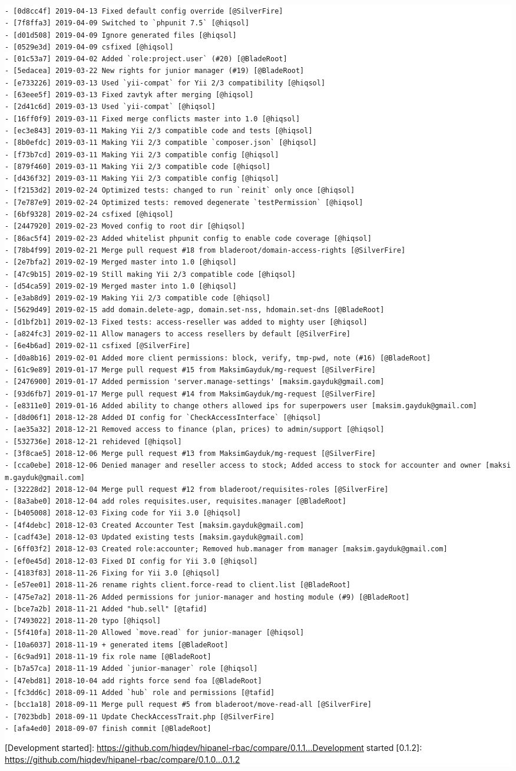     - [0d8cc4f] 2019-04-13 Fixed default config override [@SilverFire]
    - [7f8ffa3] 2019-04-09 Switched to `phpunit 7.5` [@hiqsol]
    - [d01d508] 2019-04-09 Ignore generated files [@hiqsol]
    - [0529e3d] 2019-04-09 csfixed [@hiqsol]
    - [01c53a7] 2019-04-02 Added `role:project.user` (#20) [@BladeRoot]
    - [5edacea] 2019-03-22 New rights for junior manager (#19) [@BladeRoot]
    - [e733226] 2019-03-13 Used `yii-compat` for Yii 2/3 compatibility [@hiqsol]
    - [63eee5f] 2019-03-13 Fixed zavtyk after merging [@hiqsol]
    - [2d41c6d] 2019-03-13 Used `yii-compat` [@hiqsol]
    - [16ff0f9] 2019-03-11 Fixed merge conflicts master into 1.0 [@hiqsol]
    - [ec3e843] 2019-03-11 Making Yii 2/3 compatible code and tests [@hiqsol]
    - [8b0efdc] 2019-03-11 Making Yii 2/3 compatible `composer.json` [@hiqsol]
    - [f73b7cd] 2019-03-11 Making Yii 2/3 compatible config [@hiqsol]
    - [879f460] 2019-03-11 Making Yii 2/3 compatible code [@hiqsol]
    - [d436f32] 2019-03-11 Making Yii 2/3 compatible config [@hiqsol]
    - [f2153d2] 2019-02-24 Optimized tests: changed to run `reinit` only once [@hiqsol]
    - [7e787e9] 2019-02-24 Optimized tests: removed degenerate `testPermission` [@hiqsol]
    - [6bf9328] 2019-02-24 csfixed [@hiqsol]
    - [2447920] 2019-02-23 Moved config to root dir [@hiqsol]
    - [86ac5f4] 2019-02-23 Added whitelist phpunit config to enable code coverage [@hiqsol]
    - [78b4f99] 2019-02-21 Merge pull request #18 from bladeroot/domain-access-rights [@SilverFire]
    - [2e7bfa2] 2019-02-19 Merged master into 1.0 [@hiqsol]
    - [47c9b15] 2019-02-19 Still making Yii 2/3 compatible code [@hiqsol]
    - [d54ca59] 2019-02-19 Merged master into 1.0 [@hiqsol]
    - [e3ab8d9] 2019-02-19 Making Yii 2/3 compatible code [@hiqsol]
    - [5629d49] 2019-02-15 add domain.delete-agp, domain.set-nss, hdomain.set-dns [@BladeRoot]
    - [d1bf2b1] 2019-02-13 Fixed tests: access-reseller was added to mighty user [@hiqsol]
    - [a824fc3] 2019-02-11 Allow managers to access resellers by default [@SilverFire]
    - [6e4b6ad] 2019-02-11 csfixed [@SilverFire]
    - [d0a8b16] 2019-02-01 Added more client permissions: block, verify, tmp-pwd, note (#16) [@BladeRoot]
    - [61c9e89] 2019-01-17 Merge pull request #15 from MaksimGayduk/mg-request [@SilverFire]
    - [2476900] 2019-01-17 Added permission 'server.manage-settings' [maksim.gayduk@gmail.com]
    - [93d6fb7] 2019-01-17 Merge pull request #14 from MaksimGayduk/mg-request [@SilverFire]
    - [e8311e0] 2019-01-16 Added ability to change others allowed ips for superpowers user [maksim.gayduk@gmail.com]
    - [d8d06f1] 2018-12-28 Added DI config for `CheckAccessInterface` [@hiqsol]
    - [ae35a32] 2018-12-21 Removed access to finance (plan, prices) to admin/support [@hiqsol]
    - [532736e] 2018-12-21 rehideved [@hiqsol]
    - [3f8cae5] 2018-12-06 Merge pull request #13 from MaksimGayduk/mg-request [@SilverFire]
    - [cca0ebe] 2018-12-06 Denied manager and reseller access to stock; Added access to stock for accounter and owner [maksim.gayduk@gmail.com]
    - [32228d2] 2018-12-04 Merge pull request #12 from bladeroot/requisites-roles [@SilverFire]
    - [8a3abe0] 2018-12-04 add roles requisites.user, requisites.manager [@BladeRoot]
    - [b405008] 2018-12-03 Fixing code for Yii 3.0 [@hiqsol]
    - [4f4debc] 2018-12-03 Created Accounter Test [maksim.gayduk@gmail.com]
    - [cadf43e] 2018-12-03 Updated existing tests [maksim.gayduk@gmail.com]
    - [6ff03f2] 2018-12-03 Created role:accounter; Removed hub.manager from manager [maksim.gayduk@gmail.com]
    - [ef0e45d] 2018-12-03 Fixed DI config for Yii 3.0 [@hiqsol]
    - [4183f83] 2018-11-26 Fixing for Yii 3.0 [@hiqsol]
    - [e57ee01] 2018-11-26 rename rights client.force-read to client.list [@BladeRoot]
    - [475e7a2] 2018-11-26 Added permissions for junior-manager and hosting module (#9) [@BladeRoot]
    - [bce7a2b] 2018-11-21 Added "hub.sell" [@tafid]
    - [7493022] 2018-11-20 typo [@hiqsol]
    - [5f410fa] 2018-11-20 Allowed `move.read` for junior-manager [@hiqsol]
    - [10a6037] 2018-11-19 + generated items [@BladeRoot]
    - [6c9ad91] 2018-11-19 fix role name [@BladeRoot]
    - [b7a57ca] 2018-11-19 Added `junior-manager` role [@hiqsol]
    - [47ebd81] 2018-10-04 add rights force send foa [@BladeRoot]
    - [fc3dd6c] 2018-09-11 Added `hub` role and permissions [@tafid]
    - [bcc1a18] 2018-09-11 Merge pull request #5 from bladeroot/move-read-all [@SilverFire]
    - [7023bdb] 2018-09-11 Update CheckAccessTrait.php [@SilverFire]
    - [afa4ed0] 2018-09-07 finish commit [@BladeRoot]

[@hiqsol]: https://github.com/hiqsol
[sol@hiqdev.com]: https://github.com/hiqsol
[@SilverFire]: https://github.com/SilverFire
[d.naumenko.a@gmail.com]: https://github.com/SilverFire
[@tafid]: https://github.com/tafid
[andreyklochok@gmail.com]: https://github.com/tafid
[@BladeRoot]: https://github.com/BladeRoot
[bladeroot@gmail.com]: https://github.com/BladeRoot
[48cae72]: https://github.com/hiqdev/hipanel-rbac/commit/48cae72
[c2b514a]: https://github.com/hiqdev/hipanel-rbac/commit/c2b514a
[235625b]: https://github.com/hiqdev/hipanel-rbac/commit/235625b
[17d1714]: https://github.com/hiqdev/hipanel-rbac/commit/17d1714
[b03792f]: https://github.com/hiqdev/hipanel-rbac/commit/b03792f
[dce698a]: https://github.com/hiqdev/hipanel-rbac/commit/dce698a
[78852f3]: https://github.com/hiqdev/hipanel-rbac/commit/78852f3
[0ca8c7a]: https://github.com/hiqdev/hipanel-rbac/commit/0ca8c7a
[ce82cea]: https://github.com/hiqdev/hipanel-rbac/commit/ce82cea
[b853f4b]: https://github.com/hiqdev/hipanel-rbac/commit/b853f4b
[ab0ccf7]: https://github.com/hiqdev/hipanel-rbac/commit/ab0ccf7
[f34dd8d]: https://github.com/hiqdev/hipanel-rbac/commit/f34dd8d
[2d333a4]: https://github.com/hiqdev/hipanel-rbac/commit/2d333a4
[000cc9b]: https://github.com/hiqdev/hipanel-rbac/commit/000cc9b
[8a235e1]: https://github.com/hiqdev/hipanel-rbac/commit/8a235e1
[8f94631]: https://github.com/hiqdev/hipanel-rbac/commit/8f94631
[07695f4]: https://github.com/hiqdev/hipanel-rbac/commit/07695f4
[be4ab26]: https://github.com/hiqdev/hipanel-rbac/commit/be4ab26
[e90861b]: https://github.com/hiqdev/hipanel-rbac/commit/e90861b
[d8568fa]: https://github.com/hiqdev/hipanel-rbac/commit/d8568fa
[32ef7a3]: https://github.com/hiqdev/hipanel-rbac/commit/32ef7a3
[5e19f40]: https://github.com/hiqdev/hipanel-rbac/commit/5e19f40
[5f125bb]: https://github.com/hiqdev/hipanel-rbac/commit/5f125bb
[de94806]: https://github.com/hiqdev/hipanel-rbac/commit/de94806
[443cc4a]: https://github.com/hiqdev/hipanel-rbac/commit/443cc4a
[92fa7a7]: https://github.com/hiqdev/hipanel-rbac/commit/92fa7a7
[d179692]: https://github.com/hiqdev/hipanel-rbac/commit/d179692
[c988cc5]: https://github.com/hiqdev/hipanel-rbac/commit/c988cc5
[8cdad28]: https://github.com/hiqdev/hipanel-rbac/commit/8cdad28
[96ea515]: https://github.com/hiqdev/hipanel-rbac/commit/96ea515
[a7579fb]: https://github.com/hiqdev/hipanel-rbac/commit/a7579fb
[e1a90ce]: https://github.com/hiqdev/hipanel-rbac/commit/e1a90ce
[a13b3bf]: https://github.com/hiqdev/hipanel-rbac/commit/a13b3bf
[fd239bf]: https://github.com/hiqdev/hipanel-rbac/commit/fd239bf
[26d6d49]: https://github.com/hiqdev/hipanel-rbac/commit/26d6d49
[b5101ab]: https://github.com/hiqdev/hipanel-rbac/commit/b5101ab
[3970c44]: https://github.com/hiqdev/hipanel-rbac/commit/3970c44
[c937899]: https://github.com/hiqdev/hipanel-rbac/commit/c937899
[535d5aa]: https://github.com/hiqdev/hipanel-rbac/commit/535d5aa
[7a7c8b1]: https://github.com/hiqdev/hipanel-rbac/commit/7a7c8b1
[48e21bd]: https://github.com/hiqdev/hipanel-rbac/commit/48e21bd
[d6e26d2]: https://github.com/hiqdev/hipanel-rbac/commit/d6e26d2
[c8b26c8]: https://github.com/hiqdev/hipanel-rbac/commit/c8b26c8
[d1ea29b]: https://github.com/hiqdev/hipanel-rbac/commit/d1ea29b
[c015235]: https://github.com/hiqdev/hipanel-rbac/commit/c015235
[84c6b5a]: https://github.com/hiqdev/hipanel-rbac/commit/84c6b5a
[8c68994]: https://github.com/hiqdev/hipanel-rbac/commit/8c68994
[a733e43]: https://github.com/hiqdev/hipanel-rbac/commit/a733e43
[3aba504]: https://github.com/hiqdev/hipanel-rbac/commit/3aba504
[2741a28]: https://github.com/hiqdev/hipanel-rbac/commit/2741a28
[b4f8334]: https://github.com/hiqdev/hipanel-rbac/commit/b4f8334
[Under development]: https://github.com/hiqdev/hipanel-rbac/compare/0.0.2...HEAD
[0.0.2]: https://github.com/hiqdev/hipanel-rbac/compare/0.0.1...0.0.2
[0.0.1]: https://github.com/hiqdev/hipanel-rbac/releases/tag/0.0.1
[5581422]: https://github.com/hiqdev/hipanel-rbac/commit/5581422
[e27d95a]: https://github.com/hiqdev/hipanel-rbac/commit/e27d95a
[2229b5f]: https://github.com/hiqdev/hipanel-rbac/commit/2229b5f
[947327d]: https://github.com/hiqdev/hipanel-rbac/commit/947327d
[a3e3739]: https://github.com/hiqdev/hipanel-rbac/commit/a3e3739
[c082743]: https://github.com/hiqdev/hipanel-rbac/commit/c082743
[8d1ea54]: https://github.com/hiqdev/hipanel-rbac/commit/8d1ea54
[7bfb4be]: https://github.com/hiqdev/hipanel-rbac/commit/7bfb4be
[508101e]: https://github.com/hiqdev/hipanel-rbac/commit/508101e
[0.1.0]: https://github.com/hiqdev/hipanel-rbac/compare/0.0.2...0.1.0
[0da034f]: https://github.com/hiqdev/hipanel-rbac/commit/0da034f
[a9a0e00]: https://github.com/hiqdev/hipanel-rbac/commit/a9a0e00
[ee78d33]: https://github.com/hiqdev/hipanel-rbac/commit/ee78d33
[2fe29a4]: https://github.com/hiqdev/hipanel-rbac/commit/2fe29a4
[a1297c7]: https://github.com/hiqdev/hipanel-rbac/commit/a1297c7
[121a1d0]: https://github.com/hiqdev/hipanel-rbac/commit/121a1d0
[949ab6e]: https://github.com/hiqdev/hipanel-rbac/commit/949ab6e
[eb52f33]: https://github.com/hiqdev/hipanel-rbac/commit/eb52f33
[046529c]: https://github.com/hiqdev/hipanel-rbac/commit/046529c
[ce70ac4]: https://github.com/hiqdev/hipanel-rbac/commit/ce70ac4
[4e8c0d6]: https://github.com/hiqdev/hipanel-rbac/commit/4e8c0d6
[cec47fa]: https://github.com/hiqdev/hipanel-rbac/commit/cec47fa
[e94c9fd]: https://github.com/hiqdev/hipanel-rbac/commit/e94c9fd
[b53a909]: https://github.com/hiqdev/hipanel-rbac/commit/b53a909
[a758a4b]: https://github.com/hiqdev/hipanel-rbac/commit/a758a4b
[343a66a]: https://github.com/hiqdev/hipanel-rbac/commit/343a66a
[f7b420b]: https://github.com/hiqdev/hipanel-rbac/commit/f7b420b
[521015b]: https://github.com/hiqdev/hipanel-rbac/commit/521015b
[d6b1c9c]: https://github.com/hiqdev/hipanel-rbac/commit/d6b1c9c
[9d56cee]: https://github.com/hiqdev/hipanel-rbac/commit/9d56cee
[05c632a]: https://github.com/hiqdev/hipanel-rbac/commit/05c632a
[139b602]: https://github.com/hiqdev/hipanel-rbac/commit/139b602
[1426628]: https://github.com/hiqdev/hipanel-rbac/commit/1426628
[6048a1e]: https://github.com/hiqdev/hipanel-rbac/commit/6048a1e
[33c55ee]: https://github.com/hiqdev/hipanel-rbac/commit/33c55ee
[aaa4532]: https://github.com/hiqdev/hipanel-rbac/commit/aaa4532
[e4d828e]: https://github.com/hiqdev/hipanel-rbac/commit/e4d828e
[9d5dda1]: https://github.com/hiqdev/hipanel-rbac/commit/9d5dda1
[abc9a38]: https://github.com/hiqdev/hipanel-rbac/commit/abc9a38
[b6c7fa9]: https://github.com/hiqdev/hipanel-rbac/commit/b6c7fa9
[a8a459b]: https://github.com/hiqdev/hipanel-rbac/commit/a8a459b
[f93281e]: https://github.com/hiqdev/hipanel-rbac/commit/f93281e
[ae8db89]: https://github.com/hiqdev/hipanel-rbac/commit/ae8db89
[58da18b]: https://github.com/hiqdev/hipanel-rbac/commit/58da18b
[b375556]: https://github.com/hiqdev/hipanel-rbac/commit/b375556
[02059ec]: https://github.com/hiqdev/hipanel-rbac/commit/02059ec
[87daee1]: https://github.com/hiqdev/hipanel-rbac/commit/87daee1
[54ac415]: https://github.com/hiqdev/hipanel-rbac/commit/54ac415
[ab25890]: https://github.com/hiqdev/hipanel-rbac/commit/ab25890
[3e5b550]: https://github.com/hiqdev/hipanel-rbac/commit/3e5b550
[3919a58]: https://github.com/hiqdev/hipanel-rbac/commit/3919a58
[e00ff4e]: https://github.com/hiqdev/hipanel-rbac/commit/e00ff4e
[5fafdbb]: https://github.com/hiqdev/hipanel-rbac/commit/5fafdbb
[e876528]: https://github.com/hiqdev/hipanel-rbac/commit/e876528
[153b333]: https://github.com/hiqdev/hipanel-rbac/commit/153b333
[922fb8b]: https://github.com/hiqdev/hipanel-rbac/commit/922fb8b
[f8ca27a]: https://github.com/hiqdev/hipanel-rbac/commit/f8ca27a
[8fb14f0]: https://github.com/hiqdev/hipanel-rbac/commit/8fb14f0
[53becc0]: https://github.com/hiqdev/hipanel-rbac/commit/53becc0
[868c755]: https://github.com/hiqdev/hipanel-rbac/commit/868c755
[376520e]: https://github.com/hiqdev/hipanel-rbac/commit/376520e
[0d8cc4f]: https://github.com/hiqdev/hipanel-rbac/commit/0d8cc4f
[7f8ffa3]: https://github.com/hiqdev/hipanel-rbac/commit/7f8ffa3
[d01d508]: https://github.com/hiqdev/hipanel-rbac/commit/d01d508
[0529e3d]: https://github.com/hiqdev/hipanel-rbac/commit/0529e3d
[01c53a7]: https://github.com/hiqdev/hipanel-rbac/commit/01c53a7
[5edacea]: https://github.com/hiqdev/hipanel-rbac/commit/5edacea
[e733226]: https://github.com/hiqdev/hipanel-rbac/commit/e733226
[63eee5f]: https://github.com/hiqdev/hipanel-rbac/commit/63eee5f
[2d41c6d]: https://github.com/hiqdev/hipanel-rbac/commit/2d41c6d
[16ff0f9]: https://github.com/hiqdev/hipanel-rbac/commit/16ff0f9
[ec3e843]: https://github.com/hiqdev/hipanel-rbac/commit/ec3e843
[8b0efdc]: https://github.com/hiqdev/hipanel-rbac/commit/8b0efdc
[f73b7cd]: https://github.com/hiqdev/hipanel-rbac/commit/f73b7cd
[879f460]: https://github.com/hiqdev/hipanel-rbac/commit/879f460
[d436f32]: https://github.com/hiqdev/hipanel-rbac/commit/d436f32
[f2153d2]: https://github.com/hiqdev/hipanel-rbac/commit/f2153d2
[7e787e9]: https://github.com/hiqdev/hipanel-rbac/commit/7e787e9
[6bf9328]: https://github.com/hiqdev/hipanel-rbac/commit/6bf9328
[2447920]: https://github.com/hiqdev/hipanel-rbac/commit/2447920
[86ac5f4]: https://github.com/hiqdev/hipanel-rbac/commit/86ac5f4
[78b4f99]: https://github.com/hiqdev/hipanel-rbac/commit/78b4f99
[2e7bfa2]: https://github.com/hiqdev/hipanel-rbac/commit/2e7bfa2
[47c9b15]: https://github.com/hiqdev/hipanel-rbac/commit/47c9b15
[d54ca59]: https://github.com/hiqdev/hipanel-rbac/commit/d54ca59
[e3ab8d9]: https://github.com/hiqdev/hipanel-rbac/commit/e3ab8d9
[5629d49]: https://github.com/hiqdev/hipanel-rbac/commit/5629d49
[d1bf2b1]: https://github.com/hiqdev/hipanel-rbac/commit/d1bf2b1
[a824fc3]: https://github.com/hiqdev/hipanel-rbac/commit/a824fc3
[6e4b6ad]: https://github.com/hiqdev/hipanel-rbac/commit/6e4b6ad
[d0a8b16]: https://github.com/hiqdev/hipanel-rbac/commit/d0a8b16
[61c9e89]: https://github.com/hiqdev/hipanel-rbac/commit/61c9e89
[2476900]: https://github.com/hiqdev/hipanel-rbac/commit/2476900
[93d6fb7]: https://github.com/hiqdev/hipanel-rbac/commit/93d6fb7
[e8311e0]: https://github.com/hiqdev/hipanel-rbac/commit/e8311e0
[d8d06f1]: https://github.com/hiqdev/hipanel-rbac/commit/d8d06f1
[ae35a32]: https://github.com/hiqdev/hipanel-rbac/commit/ae35a32
[532736e]: https://github.com/hiqdev/hipanel-rbac/commit/532736e
[3f8cae5]: https://github.com/hiqdev/hipanel-rbac/commit/3f8cae5
[cca0ebe]: https://github.com/hiqdev/hipanel-rbac/commit/cca0ebe
[32228d2]: https://github.com/hiqdev/hipanel-rbac/commit/32228d2
[8a3abe0]: https://github.com/hiqdev/hipanel-rbac/commit/8a3abe0
[b405008]: https://github.com/hiqdev/hipanel-rbac/commit/b405008
[4f4debc]: https://github.com/hiqdev/hipanel-rbac/commit/4f4debc
[cadf43e]: https://github.com/hiqdev/hipanel-rbac/commit/cadf43e
[6ff03f2]: https://github.com/hiqdev/hipanel-rbac/commit/6ff03f2
[ef0e45d]: https://github.com/hiqdev/hipanel-rbac/commit/ef0e45d
[4183f83]: https://github.com/hiqdev/hipanel-rbac/commit/4183f83
[e57ee01]: https://github.com/hiqdev/hipanel-rbac/commit/e57ee01
[475e7a2]: https://github.com/hiqdev/hipanel-rbac/commit/475e7a2
[bce7a2b]: https://github.com/hiqdev/hipanel-rbac/commit/bce7a2b
[7493022]: https://github.com/hiqdev/hipanel-rbac/commit/7493022
[5f410fa]: https://github.com/hiqdev/hipanel-rbac/commit/5f410fa
[10a6037]: https://github.com/hiqdev/hipanel-rbac/commit/10a6037
[6c9ad91]: https://github.com/hiqdev/hipanel-rbac/commit/6c9ad91
[b7a57ca]: https://github.com/hiqdev/hipanel-rbac/commit/b7a57ca
[47ebd81]: https://github.com/hiqdev/hipanel-rbac/commit/47ebd81
[fc3dd6c]: https://github.com/hiqdev/hipanel-rbac/commit/fc3dd6c
[bcc1a18]: https://github.com/hiqdev/hipanel-rbac/commit/bcc1a18
[7023bdb]: https://github.com/hiqdev/hipanel-rbac/commit/7023bdb
[afa4ed0]: https://github.com/hiqdev/hipanel-rbac/commit/afa4ed0
[5f578be]: https://github.com/hiqdev/hipanel-rbac/commit/5f578be
[a26251e]: https://github.com/hiqdev/hipanel-rbac/commit/a26251e
[1751d17]: https://github.com/hiqdev/hipanel-rbac/commit/1751d17
[20b7383]: https://github.com/hiqdev/hipanel-rbac/commit/20b7383
[2a8bd95]: https://github.com/hiqdev/hipanel-rbac/commit/2a8bd95
[c946c4c]: https://github.com/hiqdev/hipanel-rbac/commit/c946c4c
[cd7ae3b]: https://github.com/hiqdev/hipanel-rbac/commit/cd7ae3b
[702d1d1]: https://github.com/hiqdev/hipanel-rbac/commit/702d1d1
[13b68f7]: https://github.com/hiqdev/hipanel-rbac/commit/13b68f7
[a7d1eb8]: https://github.com/hiqdev/hipanel-rbac/commit/a7d1eb8
[b89edda]: https://github.com/hiqdev/hipanel-rbac/commit/b89edda
[3a66c95]: https://github.com/hiqdev/hipanel-rbac/commit/3a66c95
[d482585]: https://github.com/hiqdev/hipanel-rbac/commit/d482585
[6f70569]: https://github.com/hiqdev/hipanel-rbac/commit/6f70569
[9881cf7]: https://github.com/hiqdev/hipanel-rbac/commit/9881cf7
[91c76fe]: https://github.com/hiqdev/hipanel-rbac/commit/91c76fe
[483ed40]: https://github.com/hiqdev/hipanel-rbac/commit/483ed40
[e025183]: https://github.com/hiqdev/hipanel-rbac/commit/e025183
[e21ded7]: https://github.com/hiqdev/hipanel-rbac/commit/e21ded7
[0215f83]: https://github.com/hiqdev/hipanel-rbac/commit/0215f83
[f3f2aa6]: https://github.com/hiqdev/hipanel-rbac/commit/f3f2aa6
[774ae2b]: https://github.com/hiqdev/hipanel-rbac/commit/774ae2b
[d69705e]: https://github.com/hiqdev/hipanel-rbac/commit/d69705e
[9a014af]: https://github.com/hiqdev/hipanel-rbac/commit/9a014af
[9daa814]: https://github.com/hiqdev/hipanel-rbac/commit/9daa814
[5ec36cf]: https://github.com/hiqdev/hipanel-rbac/commit/5ec36cf
[2816709]: https://github.com/hiqdev/hipanel-rbac/commit/2816709
[e7c51a7]: https://github.com/hiqdev/hipanel-rbac/commit/e7c51a7
[06019f4]: https://github.com/hiqdev/hipanel-rbac/commit/06019f4
[e6766e5]: https://github.com/hiqdev/hipanel-rbac/commit/e6766e5
[7ef8dd0]: https://github.com/hiqdev/hipanel-rbac/commit/7ef8dd0
[fe24d2d]: https://github.com/hiqdev/hipanel-rbac/commit/fe24d2d
[091eee4]: https://github.com/hiqdev/hipanel-rbac/commit/091eee4
[72d8ecc]: https://github.com/hiqdev/hipanel-rbac/commit/72d8ecc
[c18b600]: https://github.com/hiqdev/hipanel-rbac/commit/c18b600
[57ab285]: https://github.com/hiqdev/hipanel-rbac/commit/57ab285
[539d50b]: https://github.com/hiqdev/hipanel-rbac/commit/539d50b
[9ef90c0]: https://github.com/hiqdev/hipanel-rbac/commit/9ef90c0
[d962748]: https://github.com/hiqdev/hipanel-rbac/commit/d962748
[5062733]: https://github.com/hiqdev/hipanel-rbac/commit/5062733
[85aca0f]: https://github.com/hiqdev/hipanel-rbac/commit/85aca0f
[07b3c9b]: https://github.com/hiqdev/hipanel-rbac/commit/07b3c9b
[d4ae4d5]: https://github.com/hiqdev/hipanel-rbac/commit/d4ae4d5
[2462cc5]: https://github.com/hiqdev/hipanel-rbac/commit/2462cc5
[0fa5859]: https://github.com/hiqdev/hipanel-rbac/commit/0fa5859
[b3b9643]: https://github.com/hiqdev/hipanel-rbac/commit/b3b9643
[eb84ab5]: https://github.com/hiqdev/hipanel-rbac/commit/eb84ab5
[93ea305]: https://github.com/hiqdev/hipanel-rbac/commit/93ea305
[b0c8b34]: https://github.com/hiqdev/hipanel-rbac/commit/b0c8b34
[96640cc]: https://github.com/hiqdev/hipanel-rbac/commit/96640cc
[050bc87]: https://github.com/hiqdev/hipanel-rbac/commit/050bc87
[27844fa]: https://github.com/hiqdev/hipanel-rbac/commit/27844fa
[0cca085]: https://github.com/hiqdev/hipanel-rbac/commit/0cca085
[b21a895]: https://github.com/hiqdev/hipanel-rbac/commit/b21a895
[0223735]: https://github.com/hiqdev/hipanel-rbac/commit/0223735
[b391463]: https://github.com/hiqdev/hipanel-rbac/commit/b391463
[003f37f]: https://github.com/hiqdev/hipanel-rbac/commit/003f37f
[98ec570]: https://github.com/hiqdev/hipanel-rbac/commit/98ec570
[b529012]: https://github.com/hiqdev/hipanel-rbac/commit/b529012
[7219200]: https://github.com/hiqdev/hipanel-rbac/commit/7219200
[Development started]: https://github.com/hiqdev/hipanel-rbac/compare/0.1.1...Development started
[0.1.2]: https://github.com/hiqdev/hipanel-rbac/compare/0.1.0...0.1.2